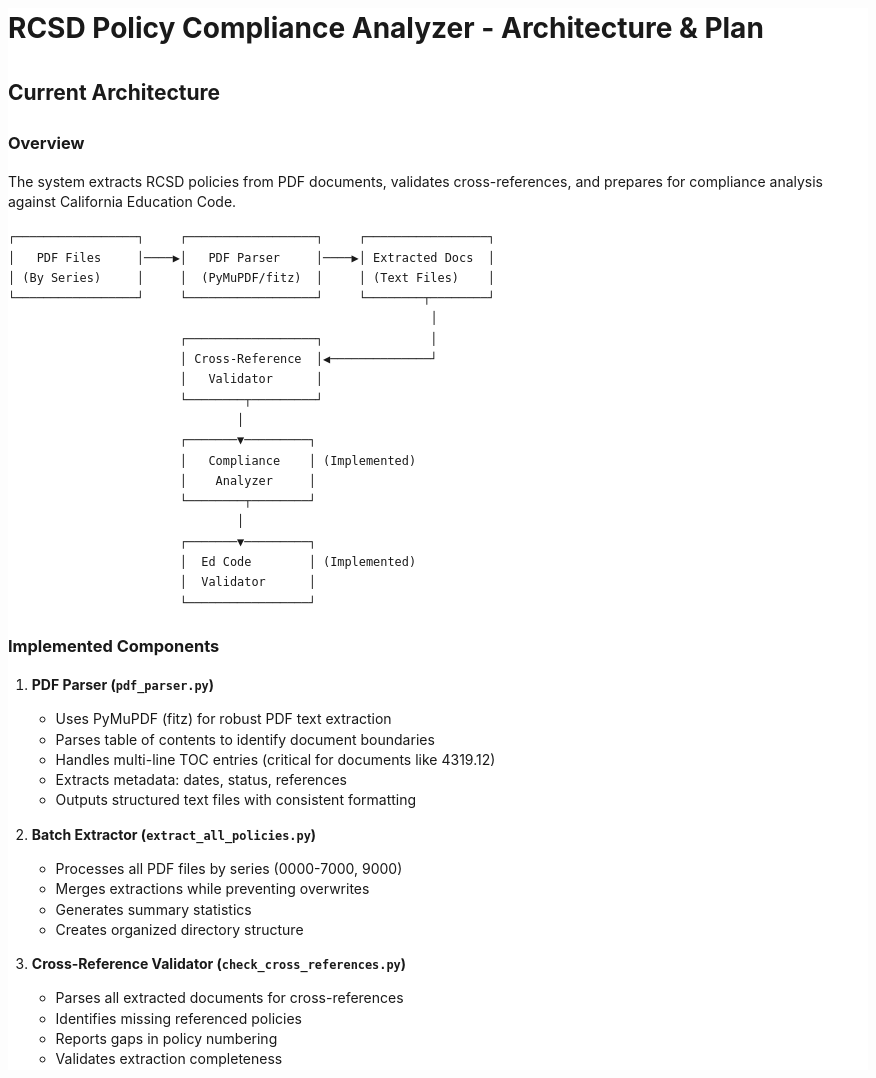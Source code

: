 # RCSD Policy Compliance Analyzer - Architecture & Plan

## Current Architecture

### Overview

The system extracts RCSD policies from PDF documents, validates cross-references, and prepares for compliance analysis against California Education Code.

```
┌─────────────────┐     ┌──────────────────┐     ┌─────────────────┐
│   PDF Files     │────▶│   PDF Parser     │────▶│ Extracted Docs  │
│ (By Series)     │     │  (PyMuPDF/fitz)  │     │ (Text Files)    │
└─────────────────┘     └──────────────────┘     └────────┬────────┘
                                                           │
                        ┌──────────────────┐               │
                        │ Cross-Reference  │◀──────────────┘
                        │   Validator      │
                        └────────┬─────────┘
                                │
                        ┌───────▼─────────┐
                        │   Compliance    │ (Implemented)
                        │    Analyzer     │
                        └────────┬────────┘
                                │
                        ┌───────▼─────────┐
                        │  Ed Code        │ (Implemented)
                        │  Validator      │
                        └─────────────────┘
```

### Implemented Components

1. **PDF Parser (`pdf_parser.py`)**
   - Uses PyMuPDF (fitz) for robust PDF text extraction
   - Parses table of contents to identify document boundaries
   - Handles multi-line TOC entries (critical for documents like 4319.12)
   - Extracts metadata: dates, status, references
   - Outputs structured text files with consistent formatting

2. **Batch Extractor (`extract_all_policies.py`)**
   - Processes all PDF files by series (0000-7000, 9000)
   - Merges extractions while preventing overwrites
   - Generates summary statistics
   - Creates organized directory structure

3. **Cross-Reference Validator (`check_cross_references.py`)**
   - Parses all extracted documents for cross-references
   - Identifies missing referenced policies
   - Reports gaps in policy numbering
   - Validates extraction completeness
